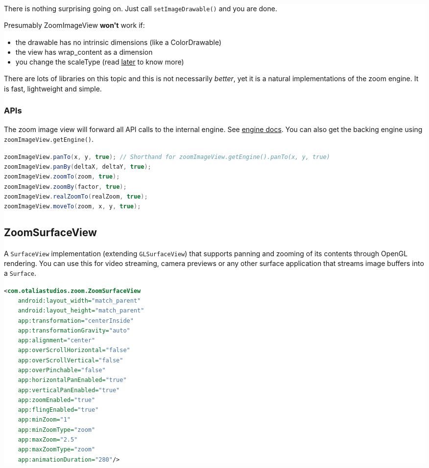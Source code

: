 There is nothing surprising going on. Just call `setImageDrawable()` and you are done.

Presumably ZoomImageView **won't** work if:

- the drawable has no intrinsic dimensions (like a ColorDrawable)
- the view has wrap_content as a dimension
- you change the scaleType (read [later](#zoom) to know more)

There are lots of libraries on this topic and this is not necessarily *better*, yet it is
a natural implementations of the zoom engine. It is fast, lightweight and simple.
    
### APIs

The zoom image view will forward all API calls to the internal engine. See [engine docs](#zoomengine).
You can also get the backing engine using `zoomImageView.getEngine()`.

```java
zoomImageView.panTo(x, y, true); // Shorthand for zoomImageView.getEngine().panTo(x, y, true)
zoomImageView.panBy(deltaX, deltaY, true);
zoomImageView.zoomTo(zoom, true);
zoomImageView.zoomBy(factor, true);
zoomImageView.realZoomTo(realZoom, true);
zoomImageView.moveTo(zoom, x, y, true);
```

## ZoomSurfaceView

A `SurfaceView` implementation (extending `GLSurfaceView`) that supports panning and zooming of its contents
through OpenGL rendering. You can use this for video streaming, camera previews or any other surface application
that streams image buffers into a `Surface`.

```xml
<com.otaliastudios.zoom.ZoomSurfaceView
    android:layout_width="match_parent"
    android:layout_height="match_parent"
    app:transformation="centerInside"
    app:transformationGravity="auto"
    app:alignment="center"
    app:overScrollHorizontal="false"
    app:overScrollVertical="false"
    app:overPinchable="false"
    app:horizontalPanEnabled="true"
    app:verticalPanEnabled="true"
    app:zoomEnabled="true"
    app:flingEnabled="true"
    app:minZoom="1"
    app:minZoomType="zoom"
    app:maxZoom="2.5"
    app:maxZoomType="zoom"
    app:animationDuration="280"/>
```
